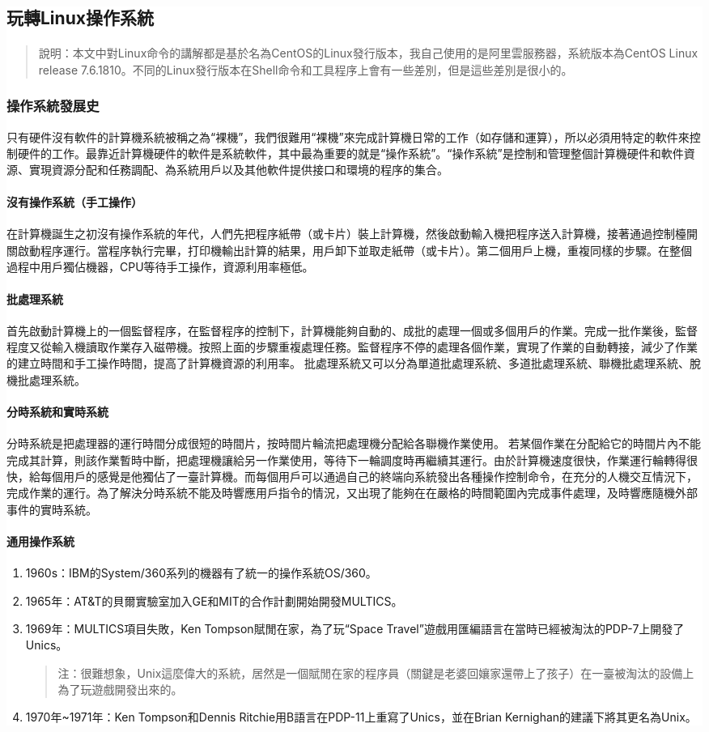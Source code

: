 ## 玩轉Linux操作系統

> 說明：本文中對Linux命令的講解都是基於名為CentOS的Linux發行版本，我自己使用的是阿里雲服務器，系統版本為CentOS Linux release 7.6.1810。不同的Linux發行版本在Shell命令和工具程序上會有一些差別，但是這些差別是很小的。

### 操作系統發展史

只有硬件沒有軟件的計算機系統被稱之為“裸機”，我們很難用“裸機”來完成計算機日常的工作（如存儲和運算），所以必須用特定的軟件來控制硬件的工作。最靠近計算機硬件的軟件是系統軟件，其中最為重要的就是“操作系統”。“操作系統”是控制和管理整個計算機硬件和軟件資源、實現資源分配和任務調配、為系統用戶以及其他軟件提供接口和環境的程序的集合。

#### 沒有操作系統（手工操作）

在計算機誕生之初沒有操作系統的年代，人們先把程序紙帶（或卡片）裝上計算機，然後啟動輸入機把程序送入計算機，接著通過控制檯開關啟動程序運行。當程序執行完畢，打印機輸出計算的結果，用戶卸下並取走紙帶（或卡片）。第二個用戶上機，重複同樣的步驟。在整個過程中用戶獨佔機器，CPU等待手工操作，資源利用率極低。

#### 批處理系統

首先啟動計算機上的一個監督程序，在監督程序的控制下，計算機能夠自動的、成批的處理一個或多個用戶的作業。完成一批作業後，監督程度又從輸入機讀取作業存入磁帶機。按照上面的步驟重複處理任務。監督程序不停的處理各個作業，實現了作業的自動轉接，減少了作業的建立時間和手工操作時間，提高了計算機資源的利用率。 批處理系統又可以分為單道批處理系統、多道批處理系統、聯機批處理系統、脫機批處理系統。

#### 分時系統和實時系統

分時系統是把處理器的運行時間分成很短的時間片，按時間片輪流把處理機分配給各聯機作業使用。 若某個作業在分配給它的時間片內不能完成其計算，則該作業暫時中斷，把處理機讓給另一作業使用，等待下一輪調度時再繼續其運行。由於計算機速度很快，作業運行輪轉得很快，給每個用戶的感覺是他獨佔了一臺計算機。而每個用戶可以通過自己的終端向系統發出各種操作控制命令，在充分的人機交互情況下，完成作業的運行。為了解決分時系統不能及時響應用戶指令的情況，又出現了能夠在在嚴格的時間範圍內完成事件處理，及時響應隨機外部事件的實時系統。

#### 通用操作系統

1. 1960s：IBM的System/360系列的機器有了統一的操作系統OS/360。

2. 1965年：AT&T的貝爾實驗室加入GE和MIT的合作計劃開始開發MULTICS。

3. 1969年：MULTICS項目失敗，Ken Tompson賦閒在家，為了玩“Space Travel”遊戲用匯編語言在當時已經被淘汰的PDP-7上開發了Unics。

   > 注：很難想象，Unix這麼偉大的系統，居然是一個賦閒在家的程序員（關鍵是老婆回孃家還帶上了孩子）在一臺被淘汰的設備上為了玩遊戲開發出來的。

4. 1970年~1971年：Ken Tompson和Dennis Ritchie用B語言在PDP-11上重寫了Unics，並在Brian Kernighan的建議下將其更名為Unix。
